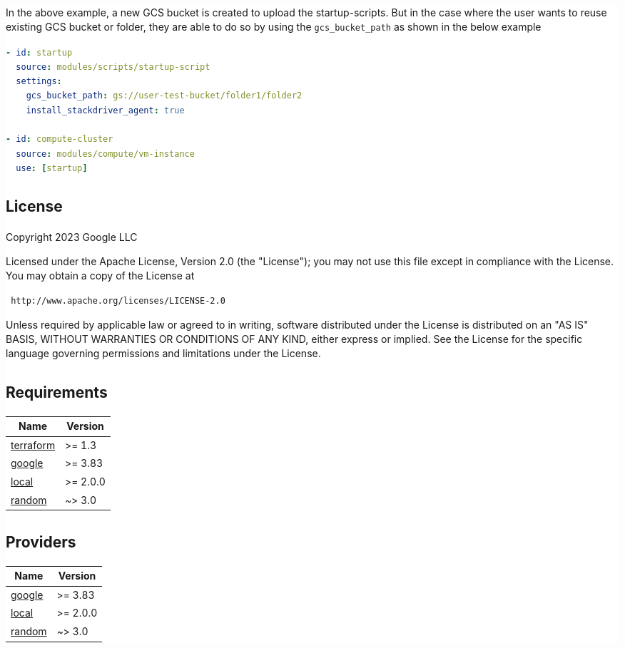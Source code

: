 In the above example, a new GCS bucket is created to upload the startup-scripts.
But in the case where the user wants to reuse existing GCS bucket or folder,
they are able to do so by using the `gcs_bucket_path` as shown in the below example

```yaml
- id: startup
  source: modules/scripts/startup-script
  settings:
    gcs_bucket_path: gs://user-test-bucket/folder1/folder2
    install_stackdriver_agent: true

- id: compute-cluster
  source: modules/compute/vm-instance
  use: [startup]
```

## License


Copyright 2023 Google LLC

Licensed under the Apache License, Version 2.0 (the "License");
you may not use this file except in compliance with the License.
You may obtain a copy of the License at

     http://www.apache.org/licenses/LICENSE-2.0

Unless required by applicable law or agreed to in writing, software
distributed under the License is distributed on an "AS IS" BASIS,
WITHOUT WARRANTIES OR CONDITIONS OF ANY KIND, either express or implied.
See the License for the specific language governing permissions and
limitations under the License.

## Requirements

| Name | Version |
|------|---------|
| <a name="requirement_terraform"></a> [terraform](#requirement\_terraform) | >= 1.3 |
| <a name="requirement_google"></a> [google](#requirement\_google) | >= 3.83 |
| <a name="requirement_local"></a> [local](#requirement\_local) | >= 2.0.0 |
| <a name="requirement_random"></a> [random](#requirement\_random) | ~> 3.0 |

## Providers

| Name | Version |
|------|---------|
| <a name="provider_google"></a> [google](#provider\_google) | >= 3.83 |
| <a name="provider_local"></a> [local](#provider\_local) | >= 2.0.0 |
| <a name="provider_random"></a> [random](#provider\_random) | ~> 3.0 |


[vm-instance]: ../../compute/vm-instance/README.md
[schedMD-slurm-on-gcp-login-node]: ../../../community/modules/scheduler/schedmd-slurm-gcp-v6-login/README.md
[schedMD-slurm-on-gcp-controller]: ../../../community/modules/scheduler/schedmd-slurm-gcp-v6-controller/README.md